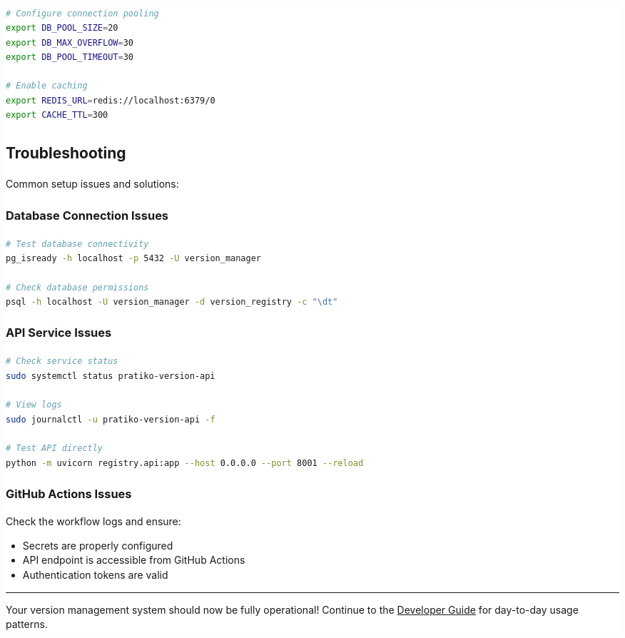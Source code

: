 ```bash
# Configure connection pooling
export DB_POOL_SIZE=20
export DB_MAX_OVERFLOW=30
export DB_POOL_TIMEOUT=30

# Enable caching
export REDIS_URL=redis://localhost:6379/0
export CACHE_TTL=300
```

## Troubleshooting

Common setup issues and solutions:

### Database Connection Issues

```bash
# Test database connectivity
pg_isready -h localhost -p 5432 -U version_manager

# Check database permissions
psql -h localhost -U version_manager -d version_registry -c "\dt"
```

### API Service Issues

```bash
# Check service status
sudo systemctl status pratiko-version-api

# View logs
sudo journalctl -u pratiko-version-api -f

# Test API directly
python -m uvicorn registry.api:app --host 0.0.0.0 --port 8001 --reload
```

### GitHub Actions Issues

Check the workflow logs and ensure:
- Secrets are properly configured
- API endpoint is accessible from GitHub Actions
- Authentication tokens are valid

---

Your version management system should now be fully operational! Continue to the [Developer Guide](developer-guide.md) for day-to-day usage patterns.